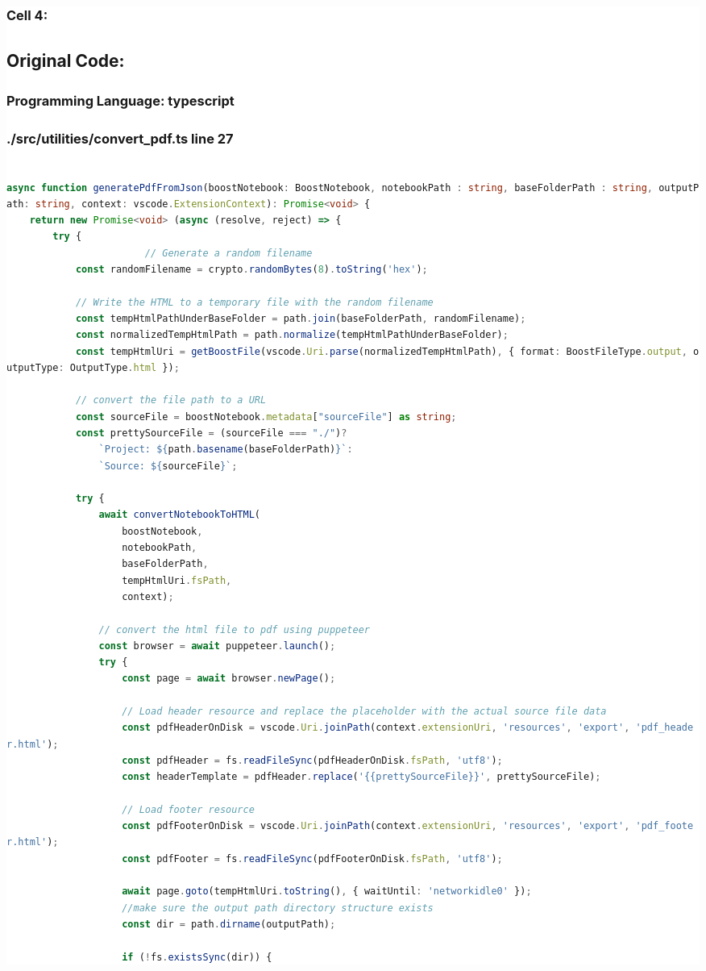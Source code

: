 



### Cell 4:
## Original Code:

### Programming Language: typescript
### ./src/utilities/convert_pdf.ts line 27

```typescript

async function generatePdfFromJson(boostNotebook: BoostNotebook, notebookPath : string, baseFolderPath : string, outputPath: string, context: vscode.ExtensionContext): Promise<void> {
    return new Promise<void> (async (resolve, reject) => {
        try {
                        // Generate a random filename
            const randomFilename = crypto.randomBytes(8).toString('hex');

            // Write the HTML to a temporary file with the random filename
            const tempHtmlPathUnderBaseFolder = path.join(baseFolderPath, randomFilename);
            const normalizedTempHtmlPath = path.normalize(tempHtmlPathUnderBaseFolder);
            const tempHtmlUri = getBoostFile(vscode.Uri.parse(normalizedTempHtmlPath), { format: BoostFileType.output, outputType: OutputType.html });

            // convert the file path to a URL
            const sourceFile = boostNotebook.metadata["sourceFile"] as string;
            const prettySourceFile = (sourceFile === "./")?
                `Project: ${path.basename(baseFolderPath)}`:
                `Source: ${sourceFile}`;

            try {
                await convertNotebookToHTML(
                    boostNotebook,
                    notebookPath,
                    baseFolderPath,
                    tempHtmlUri.fsPath,
                    context);

                // convert the html file to pdf using puppeteer
                const browser = await puppeteer.launch();
                try {
                    const page = await browser.newPage();

                    // Load header resource and replace the placeholder with the actual source file data
                    const pdfHeaderOnDisk = vscode.Uri.joinPath(context.extensionUri, 'resources', 'export', 'pdf_header.html');
                    const pdfHeader = fs.readFileSync(pdfHeaderOnDisk.fsPath, 'utf8');                    
                    const headerTemplate = pdfHeader.replace('{{prettySourceFile}}', prettySourceFile);
                    
                    // Load footer resource
                    const pdfFooterOnDisk = vscode.Uri.joinPath(context.extensionUri, 'resources', 'export', 'pdf_footer.html');
                    const pdfFooter = fs.readFileSync(pdfFooterOnDisk.fsPath, 'utf8');
                
                    await page.goto(tempHtmlUri.toString(), { waitUntil: 'networkidle0' });
                    //make sure the output path directory structure exists
                    const dir = path.dirname(outputPath);

                    if (!fs.existsSync(dir)) {
```